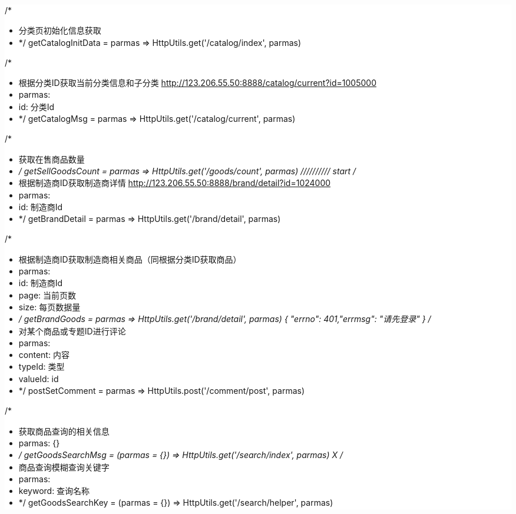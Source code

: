   /*
   * 分类页初始化信息获取
   * */
  getCatalogInitData = parmas => HttpUtils.get('/catalog/index', parmas)

  /*
   * 根据分类ID获取当前分类信息和子分类  http://123.206.55.50:8888/catalog/current?id=1005000
   * parmas:
   *   id: 分类Id
   * */
  getCatalogMsg = parmas => HttpUtils.get('/catalog/current', parmas)

  /*
   * 获取在售商品数量
   * */
  getSellGoodsCount = parmas => HttpUtils.get('/goods/count', parmas)
 ////////// start
  /*
   * 根据制造商ID获取制造商详情 http://123.206.55.50:8888/brand/detail?id=1024000
   * parmas:
   *   id: 制造商Id
   * */
  getBrandDetail = parmas => HttpUtils.get('/brand/detail', parmas)

  /*
   * 根据制造商ID获取制造商相关商品（同根据分类ID获取商品）
   * parmas:
   *   id: 制造商Id
   *   page: 当前页数
   *   size: 每页数据量
   * */
  getBrandGoods = parmas => HttpUtils.get('/brand/detail', parmas)
 { "errno": 401,"errmsg": "请先登录" }
  /*
   * 对某个商品或专题ID进行评论
   * parmas:
   *   content: 内容
   *   typeId: 类型
   *   valueId: id
   * */
  postSetComment = parmas => HttpUtils.post('/comment/post', parmas)

  /*
   * 获取商品查询的相关信息
   * parmas: {}
   * */
  getGoodsSearchMsg = (parmas = {}) => HttpUtils.get('/search/index', parmas)
X
  /*
   * 商品查询模糊查询关键字
   * parmas:
   *  keyword: 查询名称
   * */
  getGoodsSearchKey = (parmas = {}) => HttpUtils.get('/search/helper', parmas)
